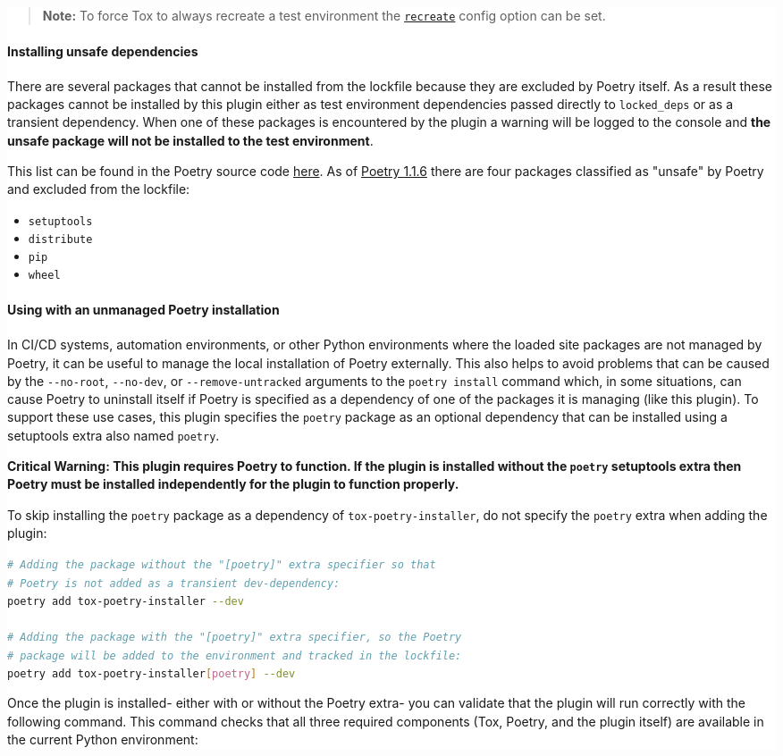 > **Note:** To force Tox to always recreate a test environment the
> [`recreate`](https://tox.readthedocs.io/en/latest/config.html#conf-recreate) config option
> can be set.

#### Installing unsafe dependencies

There are several packages that cannot be installed from the lockfile because they are
excluded by Poetry itself. As a result these packages cannot be installed by this plugin
either as test environment dependencies passed directly to `locked_deps` or as a transient
dependency. When one of these packages is encountered by the plugin a warning will be
logged to the console and
**the unsafe package will not be installed to the test environment**.

This list can be found in the Poetry source code
[here](https://github.com/python-poetry/poetry/blob/master/poetry/puzzle/provider.py). As
of [Poetry 1.1.6](https://github.com/python-poetry/poetry/releases/tag/1.1.6) there are
four packages classified as "unsafe" by Poetry and excluded from the lockfile:

- `setuptools`
- `distribute`
- `pip`
- `wheel`

#### Using with an unmanaged Poetry installation

In CI/CD systems, automation environments, or other Python environments where the loaded
site packages are not managed by Poetry, it can be useful to manage the local installation
of Poetry externally. This also helps to avoid problems that can be caused by the
`--no-root`, `--no-dev`, or `--remove-untracked` arguments to the `poetry install` command
which, in some situations, can cause Poetry to uninstall itself if Poetry is specified as
a dependency of one of the packages it is managing (like this plugin). To support these
use cases, this plugin specifies the `poetry` package as an optional dependency that can
be installed using a setuptools extra also named `poetry`.

**Critical Warning: This plugin requires Poetry to function. If the plugin is installed without the `poetry` setuptools extra then Poetry must be installed independently for the plugin to function properly.**

To skip installing the `poetry` package as a dependency of `tox-poetry-installer`, do not
specify the `poetry` extra when adding the plugin:

```bash
# Adding the package without the "[poetry]" extra specifier so that
# Poetry is not added as a transient dev-dependency:
poetry add tox-poetry-installer --dev

# Adding the package with the "[poetry]" extra specifier, so the Poetry
# package will be added to the environment and tracked in the lockfile:
poetry add tox-poetry-installer[poetry] --dev
```

Once the plugin is installed- either with or without the Poetry extra- you can validate
that the plugin will run correctly with the following command. This command checks that
all three required components (Tox, Poetry, and the plugin itself) are available in the
current Python environment:
